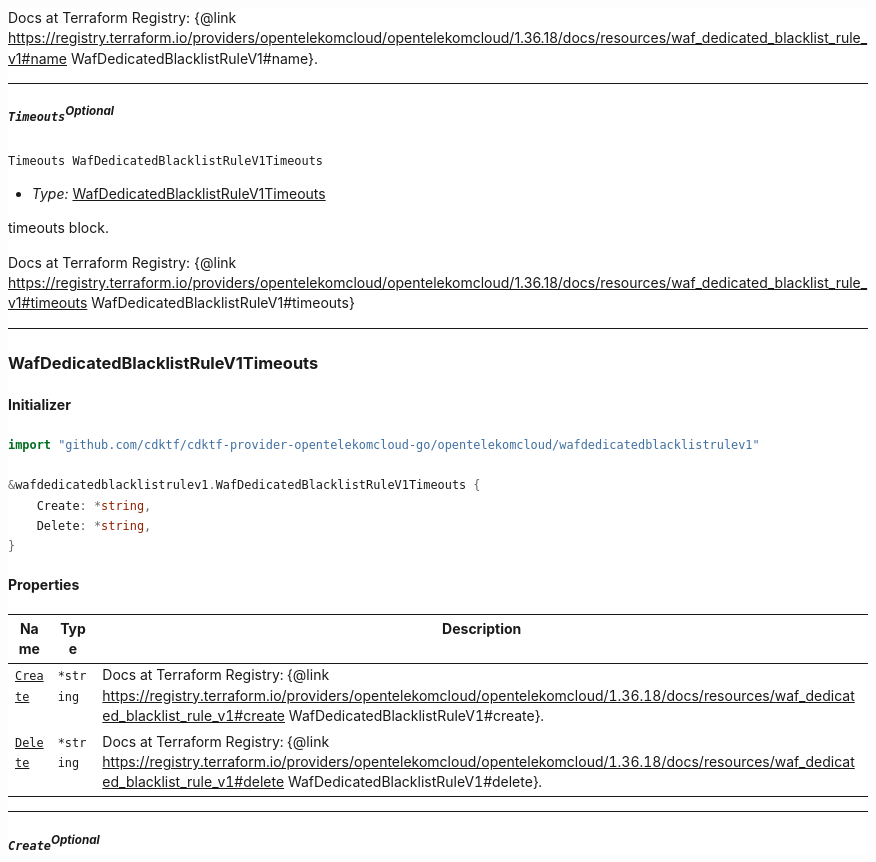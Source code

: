 Docs at Terraform Registry: {@link https://registry.terraform.io/providers/opentelekomcloud/opentelekomcloud/1.36.18/docs/resources/waf_dedicated_blacklist_rule_v1#name WafDedicatedBlacklistRuleV1#name}.

---

##### `Timeouts`<sup>Optional</sup> <a name="Timeouts" id="@cdktf/provider-opentelekomcloud.wafDedicatedBlacklistRuleV1.WafDedicatedBlacklistRuleV1Config.property.timeouts"></a>

```go
Timeouts WafDedicatedBlacklistRuleV1Timeouts
```

- *Type:* <a href="#@cdktf/provider-opentelekomcloud.wafDedicatedBlacklistRuleV1.WafDedicatedBlacklistRuleV1Timeouts">WafDedicatedBlacklistRuleV1Timeouts</a>

timeouts block.

Docs at Terraform Registry: {@link https://registry.terraform.io/providers/opentelekomcloud/opentelekomcloud/1.36.18/docs/resources/waf_dedicated_blacklist_rule_v1#timeouts WafDedicatedBlacklistRuleV1#timeouts}

---

### WafDedicatedBlacklistRuleV1Timeouts <a name="WafDedicatedBlacklistRuleV1Timeouts" id="@cdktf/provider-opentelekomcloud.wafDedicatedBlacklistRuleV1.WafDedicatedBlacklistRuleV1Timeouts"></a>

#### Initializer <a name="Initializer" id="@cdktf/provider-opentelekomcloud.wafDedicatedBlacklistRuleV1.WafDedicatedBlacklistRuleV1Timeouts.Initializer"></a>

```go
import "github.com/cdktf/cdktf-provider-opentelekomcloud-go/opentelekomcloud/wafdedicatedblacklistrulev1"

&wafdedicatedblacklistrulev1.WafDedicatedBlacklistRuleV1Timeouts {
	Create: *string,
	Delete: *string,
}
```

#### Properties <a name="Properties" id="Properties"></a>

| **Name** | **Type** | **Description** |
| --- | --- | --- |
| <code><a href="#@cdktf/provider-opentelekomcloud.wafDedicatedBlacklistRuleV1.WafDedicatedBlacklistRuleV1Timeouts.property.create">Create</a></code> | <code>*string</code> | Docs at Terraform Registry: {@link https://registry.terraform.io/providers/opentelekomcloud/opentelekomcloud/1.36.18/docs/resources/waf_dedicated_blacklist_rule_v1#create WafDedicatedBlacklistRuleV1#create}. |
| <code><a href="#@cdktf/provider-opentelekomcloud.wafDedicatedBlacklistRuleV1.WafDedicatedBlacklistRuleV1Timeouts.property.delete">Delete</a></code> | <code>*string</code> | Docs at Terraform Registry: {@link https://registry.terraform.io/providers/opentelekomcloud/opentelekomcloud/1.36.18/docs/resources/waf_dedicated_blacklist_rule_v1#delete WafDedicatedBlacklistRuleV1#delete}. |

---

##### `Create`<sup>Optional</sup> <a name="Create" id="@cdktf/provider-opentelekomcloud.wafDedicatedBlacklistRuleV1.WafDedicatedBlacklistRuleV1Timeouts.property.create"></a>
